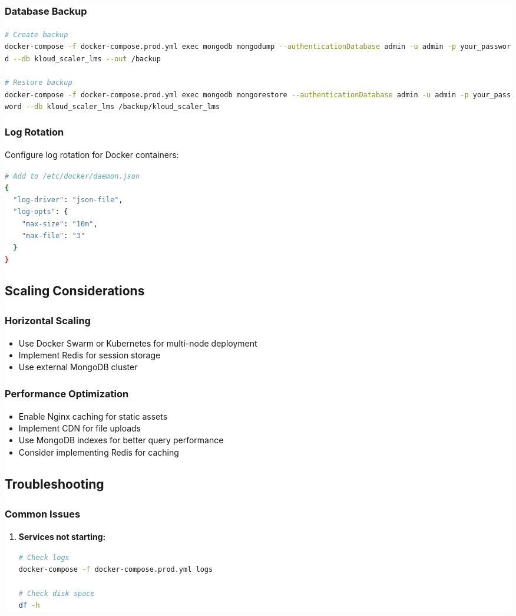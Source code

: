 ### Database Backup
```bash
# Create backup
docker-compose -f docker-compose.prod.yml exec mongodb mongodump --authenticationDatabase admin -u admin -p your_password --db kloud_scaler_lms --out /backup

# Restore backup
docker-compose -f docker-compose.prod.yml exec mongodb mongorestore --authenticationDatabase admin -u admin -p your_password --db kloud_scaler_lms /backup/kloud_scaler_lms
```

### Log Rotation
Configure log rotation for Docker containers:
```bash
# Add to /etc/docker/daemon.json
{
  "log-driver": "json-file",
  "log-opts": {
    "max-size": "10m",
    "max-file": "3"
  }
}
```

## Scaling Considerations

### Horizontal Scaling
- Use Docker Swarm or Kubernetes for multi-node deployment
- Implement Redis for session storage
- Use external MongoDB cluster

### Performance Optimization
- Enable Nginx caching for static assets
- Implement CDN for file uploads
- Use MongoDB indexes for better query performance
- Consider implementing Redis for caching

## Troubleshooting

### Common Issues

1. **Services not starting:**
   ```bash
   # Check logs
   docker-compose -f docker-compose.prod.yml logs
   
   # Check disk space
   df -h
   ```
